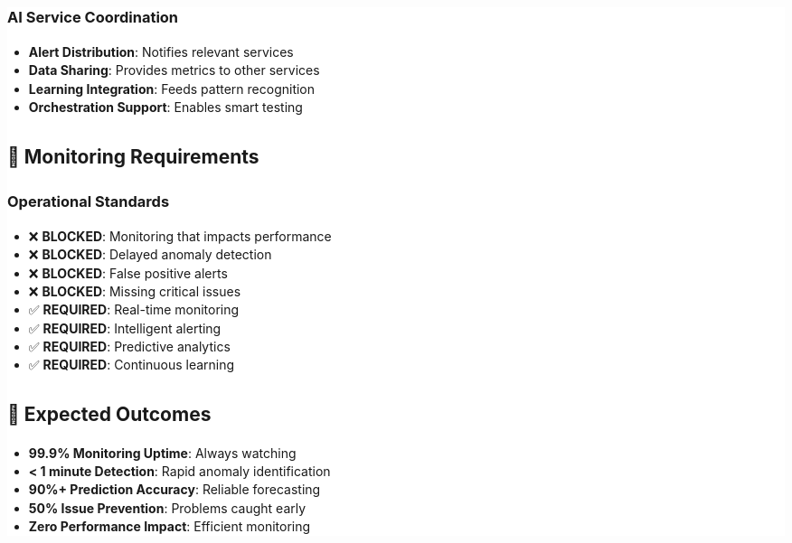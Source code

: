 ### AI Service Coordination
- **Alert Distribution**: Notifies relevant services
- **Data Sharing**: Provides metrics to other services
- **Learning Integration**: Feeds pattern recognition
- **Orchestration Support**: Enables smart testing

## 🚨 Monitoring Requirements

### Operational Standards
- ❌ **BLOCKED**: Monitoring that impacts performance
- ❌ **BLOCKED**: Delayed anomaly detection
- ❌ **BLOCKED**: False positive alerts
- ❌ **BLOCKED**: Missing critical issues
- ✅ **REQUIRED**: Real-time monitoring
- ✅ **REQUIRED**: Intelligent alerting
- ✅ **REQUIRED**: Predictive analytics
- ✅ **REQUIRED**: Continuous learning

## 🎯 Expected Outcomes

- **99.9% Monitoring Uptime**: Always watching
- **< 1 minute Detection**: Rapid anomaly identification
- **90%+ Prediction Accuracy**: Reliable forecasting
- **50% Issue Prevention**: Problems caught early
- **Zero Performance Impact**: Efficient monitoring
